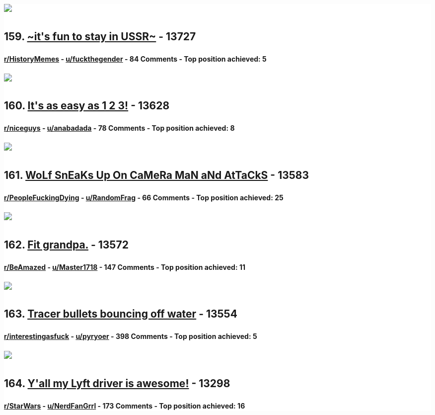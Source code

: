 <a href="https://i.redd.it/zv1kvgfc62l31.jpg"><img src="https://b.thumbs.redditmedia.com/LQLgYyMSKJa8TebEE3DuBHFEUXjGIw8EkMkHfnydBvg.jpg"></img></a>

## 159. [~it's fun to stay in USSR~](http://reddit.com/r/HistoryMemes/comments/d0co0s/its_fun_to_stay_in_ussr/) - 13727
#### [r/HistoryMemes](http://reddit.com/r/HistoryMemes) - [u/fuckthegender](http://reddit.com/u/fuckthegender) - 84 Comments - Top position achieved: 5

<a href="https://i.redd.it/0hoj0dhoywk31.jpg"><img src="https://b.thumbs.redditmedia.com/QO64iYEzfUoDWltFx_P6yEHTY9wpTMkhV0qUO8FiutQ.jpg"></img></a>

## 160. [It's as easy as 1 2 3!](http://reddit.com/r/niceguys/comments/d0oqzx/its_as_easy_as_1_2_3/) - 13628
#### [r/niceguys](http://reddit.com/r/niceguys) - [u/anabadada](http://reddit.com/u/anabadada) - 78 Comments - Top position achieved: 8

<a href="https://i.redd.it/zhsfm9dwa2l31.jpg"><img src="https://b.thumbs.redditmedia.com/dL9_rQDpZR6j6ucoto2glwaJNLYm3LiV_Q2OGy2XpdI.jpg"></img></a>

## 161. [WoLf SnEaKs Up On CaMeRa MaN aNd AtTaCkS](http://reddit.com/r/PeopleFuckingDying/comments/d095a9/wolf_sneaks_up_on_camera_man_and_attacks/) - 13583
#### [r/PeopleFuckingDying](http://reddit.com/r/PeopleFuckingDying) - [u/RandomFrag](http://reddit.com/u/RandomFrag) - 66 Comments - Top position achieved: 25

<a href="https://v.redd.it/koczvzefavk31"><img src="https://b.thumbs.redditmedia.com/nR5yrbhnLQFXxjgnT3Pi49QrakDRn2U31FgY4Ro2duI.jpg"></img></a>

## 162. [Fit grandpa.](http://reddit.com/r/BeAmazed/comments/d0ob9c/fit_grandpa/) - 13572
#### [r/BeAmazed](http://reddit.com/r/BeAmazed) - [u/Master1718](http://reddit.com/u/Master1718) - 147 Comments - Top position achieved: 11

<a href="https://i.imgur.com/zDWeV8N.gifv"><img src="https://b.thumbs.redditmedia.com/QWZJaw-Fzo4YAFkQaZD6uKQKEwcPJau992UKazM_phw.jpg"></img></a>

## 163. [Tracer bullets bouncing off water](http://reddit.com/r/interestingasfuck/comments/d0pdbh/tracer_bullets_bouncing_off_water/) - 13554
#### [r/interestingasfuck](http://reddit.com/r/interestingasfuck) - [u/pyryoer](http://reddit.com/u/pyryoer) - 398 Comments - Top position achieved: 5

<a href="https://gfycat.com/CheapPotableAldabratortoise"><img src="https://b.thumbs.redditmedia.com/F09Mj_BKU3HPwRNE87HjX0qb_Or4HgSpeyfepoovboI.jpg"></img></a>

## 164. [Y'all my Lyft driver is awesome!](http://reddit.com/r/StarWars/comments/d08mpa/yall_my_lyft_driver_is_awesome/) - 13298
#### [r/StarWars](http://reddit.com/r/StarWars) - [u/NerdFanGrrl](http://reddit.com/u/NerdFanGrrl) - 173 Comments - Top position achieved: 16
